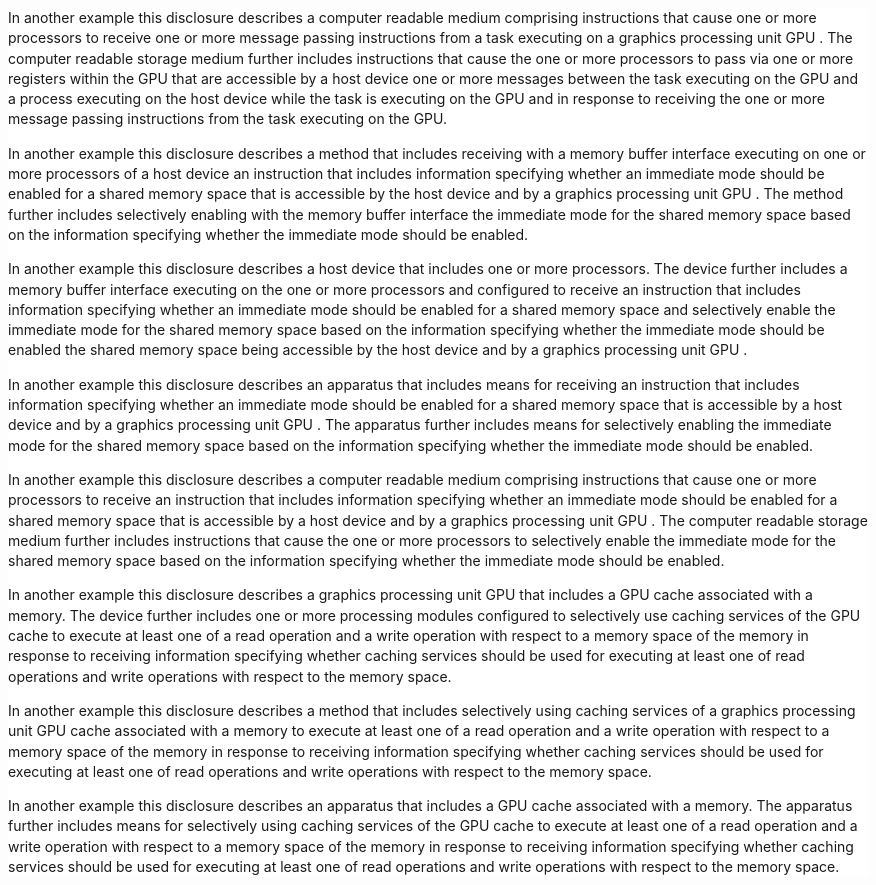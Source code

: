 In another example this disclosure describes a computer readable medium comprising instructions that cause one or more processors to receive one or more message passing instructions from a task executing on a graphics processing unit GPU . The computer readable storage medium further includes instructions that cause the one or more processors to pass via one or more registers within the GPU that are accessible by a host device one or more messages between the task executing on the GPU and a process executing on the host device while the task is executing on the GPU and in response to receiving the one or more message passing instructions from the task executing on the GPU.

In another example this disclosure describes a method that includes receiving with a memory buffer interface executing on one or more processors of a host device an instruction that includes information specifying whether an immediate mode should be enabled for a shared memory space that is accessible by the host device and by a graphics processing unit GPU . The method further includes selectively enabling with the memory buffer interface the immediate mode for the shared memory space based on the information specifying whether the immediate mode should be enabled.

In another example this disclosure describes a host device that includes one or more processors. The device further includes a memory buffer interface executing on the one or more processors and configured to receive an instruction that includes information specifying whether an immediate mode should be enabled for a shared memory space and selectively enable the immediate mode for the shared memory space based on the information specifying whether the immediate mode should be enabled the shared memory space being accessible by the host device and by a graphics processing unit GPU .

In another example this disclosure describes an apparatus that includes means for receiving an instruction that includes information specifying whether an immediate mode should be enabled for a shared memory space that is accessible by a host device and by a graphics processing unit GPU . The apparatus further includes means for selectively enabling the immediate mode for the shared memory space based on the information specifying whether the immediate mode should be enabled.

In another example this disclosure describes a computer readable medium comprising instructions that cause one or more processors to receive an instruction that includes information specifying whether an immediate mode should be enabled for a shared memory space that is accessible by a host device and by a graphics processing unit GPU . The computer readable storage medium further includes instructions that cause the one or more processors to selectively enable the immediate mode for the shared memory space based on the information specifying whether the immediate mode should be enabled.

In another example this disclosure describes a graphics processing unit GPU that includes a GPU cache associated with a memory. The device further includes one or more processing modules configured to selectively use caching services of the GPU cache to execute at least one of a read operation and a write operation with respect to a memory space of the memory in response to receiving information specifying whether caching services should be used for executing at least one of read operations and write operations with respect to the memory space.

In another example this disclosure describes a method that includes selectively using caching services of a graphics processing unit GPU cache associated with a memory to execute at least one of a read operation and a write operation with respect to a memory space of the memory in response to receiving information specifying whether caching services should be used for executing at least one of read operations and write operations with respect to the memory space.

In another example this disclosure describes an apparatus that includes a GPU cache associated with a memory. The apparatus further includes means for selectively using caching services of the GPU cache to execute at least one of a read operation and a write operation with respect to a memory space of the memory in response to receiving information specifying whether caching services should be used for executing at least one of read operations and write operations with respect to the memory space.
